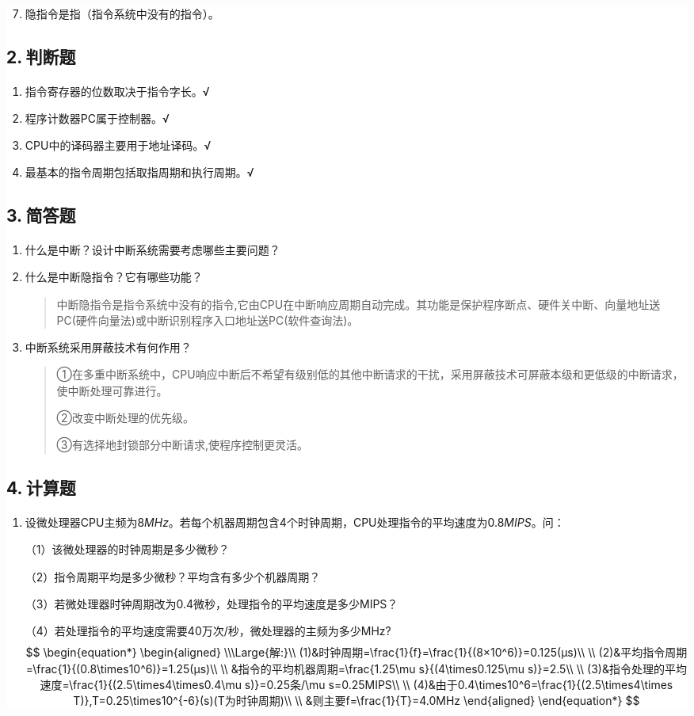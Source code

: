 7. 隐指令是指（指令系统中没有的指令）。

## 2. 判断题

1. 指令寄存器的位数取决于指令字长。√

2. 程序计数器PC属于控制器。√

3. CPU中的译码器主要用于地址译码。√

4. 最基本的指令周期包括取指周期和执行周期。√

## 3. 简答题

1. 什么是中断？设计中断系统需要考虑哪些主要问题？

2. 什么是中断隐指令？它有哪些功能？

   > 中断隐指令是指令系统中没有的指令,它由CPU在中断响应周期自动完成。其功能是保护程序断点、硬件关中断、向量地址送PC(硬件向量法)或中断识别程序入口地址送PC(软件查询法)。

3. 中断系统采用屏蔽技术有何作用？

   > ①在多重中断系统中，CPU响应中断后不希望有级别低的其他中断请求的干扰，采用屏蔽技术可屏蔽本级和更低级的中断请求，使中断处理可靠进行。
   >
   > ②改变中断处理的优先级。
   >
   > ③有选择地封锁部分中断请求,使程序控制更灵活。

## 4. 计算题

1. 设微处理器CPU主频为$8MHz$。若每个机器周期包含$4$个时钟周期，CPU处理指令的平均速度为$0.8MIPS$。问：

   （1）该微处理器的时钟周期是多少微秒？

   （2）指令周期平均是多少微秒？平均含有多少个机器周期？

   （3）若微处理器时钟周期改为$0.4$微秒，处理指令的平均速度是多少MIPS？

   （4）若处理指令的平均速度需要$40$万次$/$秒，微处理器的主频为多少MHz?
   $$
   \begin{equation*}
   	\begin{aligned}
   \\\Large{解:}\\
   (1)&时钟周期=\frac{1}{f}=\frac{1}{(8×10^6)}=0.125(μs)\\
   \\
   (2)&平均指令周期=\frac{1}{(0.8\times10^6)}=1.25(μs)\\
   \\
   &指令的平均机器周期=\frac{1.25\mu s}{(4\times0.125\mu s)}=2.5\\       
   \\
   (3)&指令处理的平均速度=\frac{1}{(2.5\times4\times0.4\mu s)}=0.25条/\mu s=0.25MIPS\\ 
   \\
   (4)&由于0.4\times10^6=\frac{1}{(2.5\times4\times T)},T=0.25\times10^{-6}(s)(T为时钟周期)\\
   \\
   &则主要f=\frac{1}{T}=4.0MHz
   	\end{aligned}
   \end{equation*}
   $$
